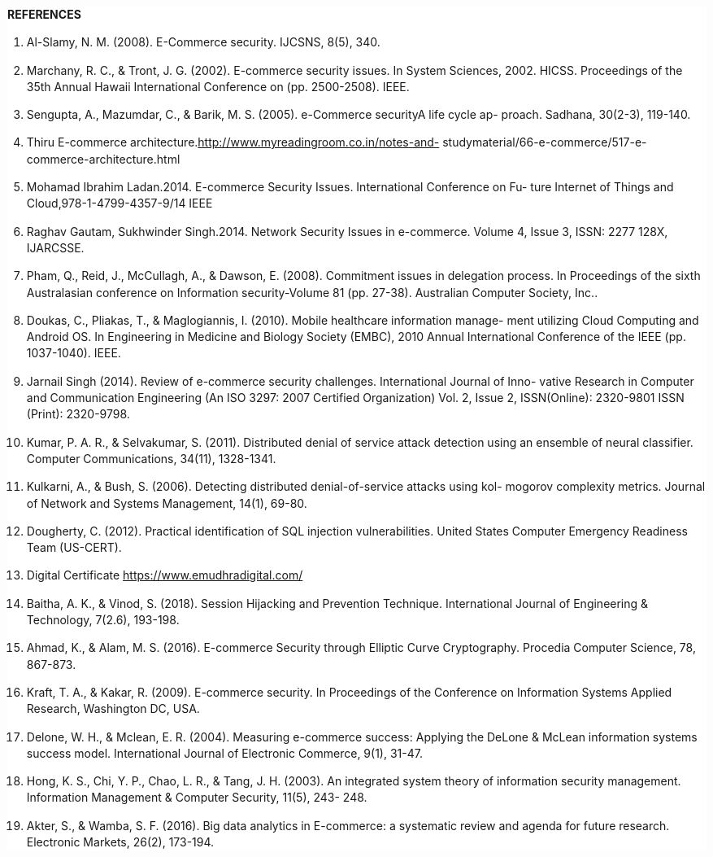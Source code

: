 **REFERENCES**

1. Al-Slamy, N. M. (2008). E-Commerce security. IJCSNS, 8(5), 340.  

 
2. Marchany, R. C., & Tront, J. G. (2002). E-commerce security issues. In System Sciences, 2002. HICSS. Proceedings of the 35th Annual Hawaii International Conference on (pp. 2500-2508). IEEE.

3. Sengupta, A., Mazumdar, C., & Barik, M. S. (2005). e-Commerce securityA life cycle ap- proach. Sadhana, 30(2-3), 119-140.

4. Thiru E-commerce architecture.http://www.myreadingroom.co.in/notes-and- studymaterial/66-e-commerce/517-e-commerce-architecture.html

5. Mohamad Ibrahim Ladan.2014. E-commerce Security Issues. International Conference on Fu- ture Internet of Things and Cloud,978-1-4799-4357-9/14 IEEE

6. Raghav Gautam, Sukhwinder Singh.2014. Network Security Issues in e-commerce. Volume 4, Issue 3, ISSN: 2277 128X, IJARCSSE.

7. Pham, Q., Reid, J., McCullagh, A., & Dawson, E. (2008). Commitment issues in delegation process. In Proceedings of the sixth Australasian conference on Information security-Volume 81 (pp. 27-38). Australian Computer Society, Inc..

8. Doukas, C., Pliakas, T., & Maglogiannis, I. (2010). Mobile healthcare information manage- ment utilizing Cloud Computing and Android OS. In Engineering in Medicine and Biology Society (EMBC), 2010 Annual International Conference of the IEEE (pp. 1037-1040). IEEE.

9. Jarnail Singh (2014). Review of e-commerce security challenges. International Journal of Inno- vative Research in Computer and Communication Engineering (An ISO 3297: 2007 Certified Organization) Vol. 2, Issue 2, ISSN(Online): 2320-9801 ISSN (Print): 2320-9798.

10. Kumar, P. A. R., & Selvakumar, S. (2011). Distributed denial of service attack detection using an ensemble of neural classifier. Computer Communications, 34(11), 1328-1341.

11. Kulkarni, A., & Bush, S. (2006). Detecting distributed denial-of-service attacks using kol- mogorov complexity metrics. Journal of Network and Systems Management, 14(1), 69-80.

12. Dougherty, C. (2012). Practical identification of SQL injection vulnerabilities. United States Computer Emergency Readiness Team (US-CERT).

13. Digital Certificate https://www.emudhradigital.com/

14. Baitha, A. K., & Vinod, S. (2018). Session Hijacking and Prevention Technique. International Journal of Engineering & Technology, 7(2.6), 193-198.

15. Ahmad, K., & Alam, M. S. (2016). E-commerce Security through Elliptic Curve Cryptography. Procedia Computer Science, 78, 867-873.

16. Kraft, T. A., & Kakar, R. (2009). E-commerce security. In Proceedings of the Conference on Information Systems Applied Research, Washington DC, USA.

17. Delone, W. H., & Mclean, E. R. (2004). Measuring e-commerce success: Applying the DeLone & McLean information systems success model. International Journal of Electronic Commerce, 9(1), 31-47.

18. Hong, K. S., Chi, Y. P., Chao, L. R., & Tang, J. H. (2003). An integrated system theory of information security management. Information Management & Computer Security, 11(5), 243- 248.

19. Akter, S., & Wamba, S. F. (2016). Big data analytics in E-commerce: a systematic review and agenda for future research. Electronic Markets, 26(2), 173-194.
